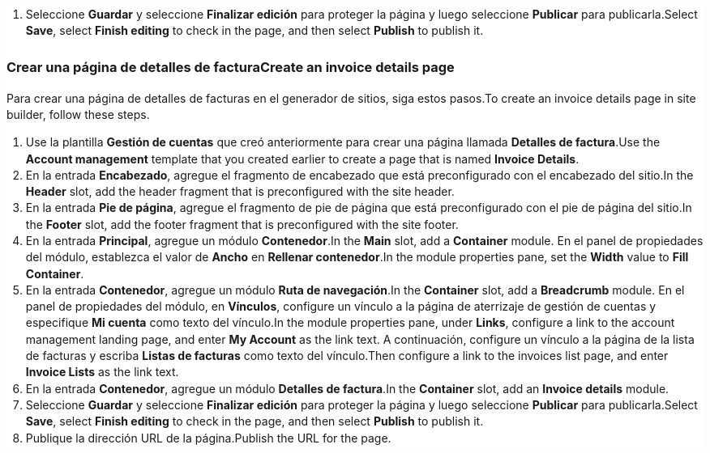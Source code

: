 1. <span data-ttu-id="7b127-362">Seleccione **Guardar** y seleccione **Finalizar edición** para proteger la página y luego seleccione **Publicar** para publicarla.</span><span class="sxs-lookup"><span data-stu-id="7b127-362">Select **Save**, select **Finish editing** to check in the page, and then select **Publish** to publish it.</span></span>

### <a name="create-an-invoice-details-page"></a><span data-ttu-id="7b127-363">Crear una página de detalles de factura</span><span class="sxs-lookup"><span data-stu-id="7b127-363">Create an invoice details page</span></span>

<span data-ttu-id="7b127-364">Para crear una página de detalles de facturas en el generador de sitios, siga estos pasos.</span><span class="sxs-lookup"><span data-stu-id="7b127-364">To create an invoice details page in site builder, follow these steps.</span></span>

1. <span data-ttu-id="7b127-365">Use la plantilla **Gestión de cuentas** que creó anteriormente para crear una página llamada **Detalles de factura**.</span><span class="sxs-lookup"><span data-stu-id="7b127-365">Use the **Account management** template that you created earlier to create a page that is named **Invoice Details**.</span></span>
1. <span data-ttu-id="7b127-366">En la entrada **Encabezado**, agregue el fragmento de encabezado que está preconfigurado con el encabezado del sitio.</span><span class="sxs-lookup"><span data-stu-id="7b127-366">In the **Header** slot, add the header fragment that is preconfigured with the site header.</span></span>
1. <span data-ttu-id="7b127-367">En la entrada **Pie de página**, agregue el fragmento de pie de página que está preconfigurado con el pie de página del sitio.</span><span class="sxs-lookup"><span data-stu-id="7b127-367">In the **Footer** slot, add the footer fragment that is preconfigured with the site footer.</span></span>
1. <span data-ttu-id="7b127-368">En la entrada **Principal**, agregue un módulo **Contenedor**.</span><span class="sxs-lookup"><span data-stu-id="7b127-368">In the **Main** slot, add a **Container** module.</span></span> <span data-ttu-id="7b127-369">En el panel de propiedades del módulo, establezca el valor de **Ancho** en **Rellenar contenedor**.</span><span class="sxs-lookup"><span data-stu-id="7b127-369">In the module properties pane, set the **Width** value to **Fill Container**.</span></span>
1. <span data-ttu-id="7b127-370">En la entrada **Contenedor**, agregue un módulo **Ruta de navegación**.</span><span class="sxs-lookup"><span data-stu-id="7b127-370">In the **Container** slot, add a **Breadcrumb** module.</span></span> <span data-ttu-id="7b127-371">En el panel de propiedades del módulo, en **Vínculos**, configure un vínculo a la página de aterrizaje de gestión de cuentas y especifique **Mi cuenta** como texto del vínculo.</span><span class="sxs-lookup"><span data-stu-id="7b127-371">In the module properties pane, under **Links**, configure a link to the account management landing page, and enter **My Account** as the link text.</span></span> <span data-ttu-id="7b127-372">A continuación, configure un vínculo a la página de la lista de facturas y escriba **Listas de facturas** como texto del vínculo.</span><span class="sxs-lookup"><span data-stu-id="7b127-372">Then configure a link to the invoices list page, and enter **Invoice Lists** as the link text.</span></span>
1. <span data-ttu-id="7b127-373">En la entrada **Contenedor**, agregue un módulo **Detalles de factura**.</span><span class="sxs-lookup"><span data-stu-id="7b127-373">In the **Container** slot, add an **Invoice details** module.</span></span>
1. <span data-ttu-id="7b127-374">Seleccione **Guardar** y seleccione **Finalizar edición** para proteger la página y luego seleccione **Publicar** para publicarla.</span><span class="sxs-lookup"><span data-stu-id="7b127-374">Select **Save**, select **Finish editing** to check in the page, and then select **Publish** to publish it.</span></span>
1. <span data-ttu-id="7b127-375">Publique la dirección URL de la página.</span><span class="sxs-lookup"><span data-stu-id="7b127-375">Publish the URL for the page.</span></span>
